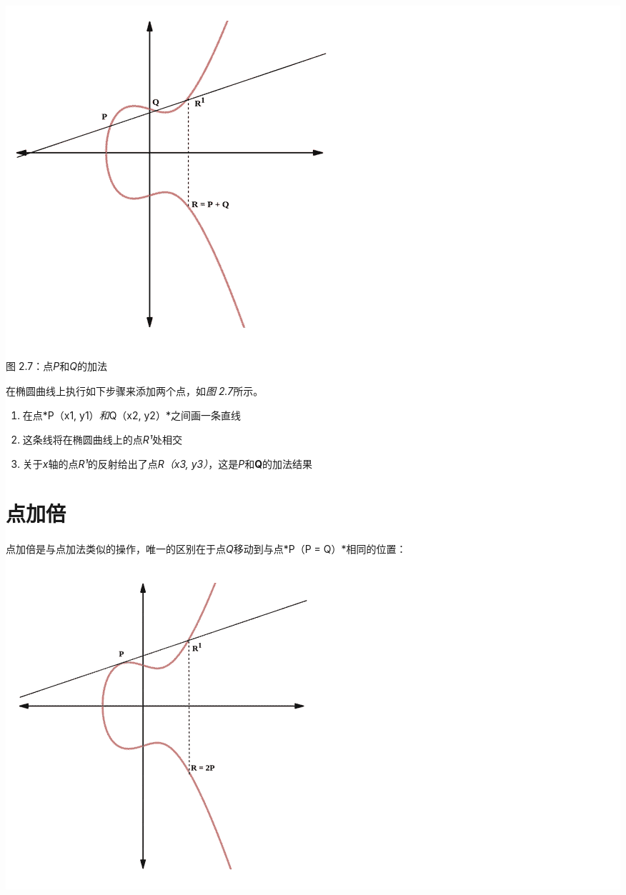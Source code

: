 ![](img/fc027fe5-a3ac-43e8-b1c6-7204a3029cea.png)

图 2.7：点*P*和*Q*的加法

在椭圆曲线上执行如下步骤来添加两个点，如*图 2.7*所示。

1.  在点*P（x1, y1）*和*Q（x2, y2）*之间画一条直线

1.  这条线将在椭圆曲线上的点*R¹*处相交

1.  关于*x*轴的点*R¹*的反射给出了点*R（x3, y3）*，这是*P*和**Q**的加法结果

# 点加倍

点加倍是与点加法类似的操作，唯一的区别在于点*Q*移动到与点*P（P = Q）*相同的位置：

![](img/bf3a9138-80c3-4cd9-a245-f2da1fd15123.png)
